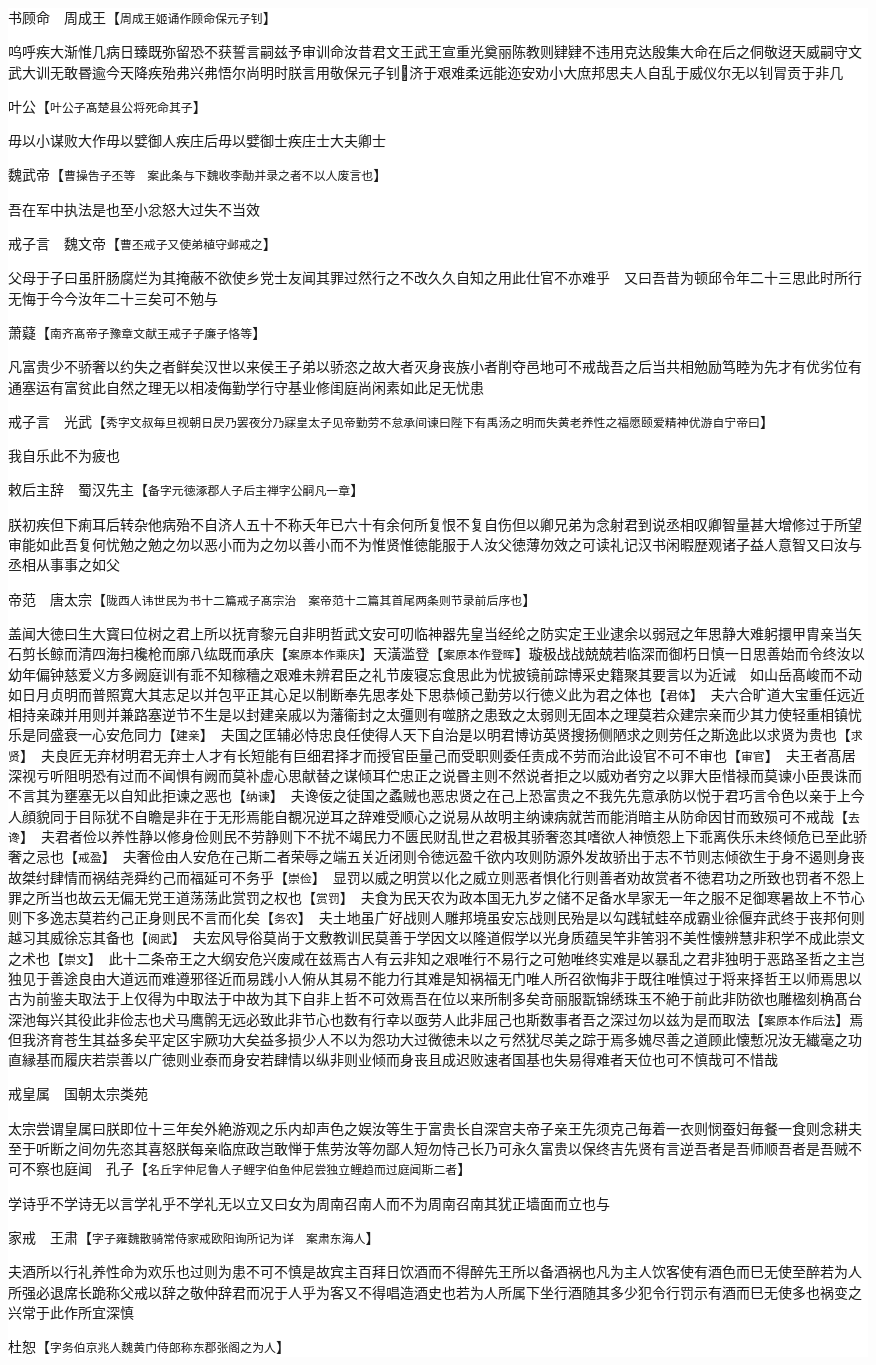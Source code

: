 书顾命　周成王【`周成王姬诵作顾命保元子钊`】  

呜呼疾大渐惟几病日臻既弥留恐不获誓言嗣兹予审训命汝昔君文王武王宣重光奠丽陈教则肄肄不违用克达殷集大命在后之侗敬迓天威嗣守文武大训无敢昬逾今天降疾殆弗兴弗悟尔尚明时朕言用敬保元子钊济于艰难柔远能迩安劝小大庶邦思夫人自乱于威仪尔无以钊冐贡于非几  

叶公【`叶公子髙楚县公将死命其子`】  

毋以小谋败大作毋以嬖御人疾庄后毋以嬖御士疾庄士大夫卿士  

魏武帝【`曹操告子丕等　案此条与下魏收李勣并录之者不以人废言也`】  

吾在军中执法是也至小忿怒大过失不当效  

戒子言　魏文帝【`曹丕戒子又使弟植守邺戒之`】  

父母于子曰虽肝肠腐烂为其掩蔽不欲使乡党士友闻其罪过然行之不改久久自知之用此仕官不亦难乎　又曰吾昔为顿邱令年二十三思此时所行无悔于今今汝年二十三矣可不勉与  

萧薿【`南齐髙帝子豫章文献王戒子子廉子恪等`】  

凡富贵少不骄奢以约失之者鲜矣汉世以来侯王子弟以骄恣之故大者灭身丧族小者削夺邑地可不戒哉吾之后当共相勉励笃睦为先才有优劣位有通塞运有富贫此自然之理无以相凌侮勤学行守基业修闺庭尚闲素如此足无忧患  

戒子言　光武【`秀字文叔毎旦视朝日昃乃罢夜分乃寐皇太子见帝勤劳不怠承间谏曰陛下有禹汤之明而失黄老养性之福愿颐爱精神优游自宁帝曰`】  

我自乐此不为疲也  

敕后主辞　蜀汉先主【`备字元徳涿郡人子后主禅字公嗣凡一章`】  

朕初疾但下痢耳后转杂他病殆不自济人五十不称夭年已六十有余何所复恨不复自伤但以卿兄弟为念射君到说丞相叹卿智量甚大增修过于所望审能如此吾复何忧勉之勉之勿以恶小而为之勿以善小而不为惟贤惟徳能服于人汝父徳薄勿效之可读礼记汉书闲暇歴观诸子益人意智又曰汝与丞相从事事之如父  

帝范　唐太宗【`陇西人讳世民为书十二篇戒子髙宗治　案帝范十二篇其首尾两条则节录前后序也`】  

盖闻大徳曰生大寳曰位树之君上所以抚育黎元自非明哲武文安可叨临神器先皇当经纶之防实定王业逮余以弱冠之年思静大难躬擐甲胄亲当矢石剪长鲸而清四海扫欃枪而廓八纮既而承庆【`案原本作乘庆`】天潢滥登【`案原本作登晖`】璇极战战兢兢若临深而御朽日慎一日思善始而令终汝以幼年偏钟慈爱义方多阙庭训有乖不知稼穯之艰难未辨君臣之礼节废寝忘食思此为忧披镜前踪博采史籍聚其要言以为近诫　如山岳髙峻而不动如日月贞明而普照寛大其志足以并包平正其心足以制断奉先思孝处下思恭倾己勤劳以行徳义此为君之体也【`君体`】　夫六合旷道大宝重任远近相持亲疎并用则并兼路塞逆节不生是以封建亲戚以为藩衞封之太彊则有噬脐之患致之太弱则无固本之理莫若众建宗亲而少其力使轻重相镇忧乐是同盛衰一心安危同力【`建亲`】　夫国之匡辅必恃忠良任使得人天下自治是以明君博访英贤搜扬侧陋求之则劳任之斯逸此以求贤为贵也【`求贤`】　夫良匠无弃材明君无弃士人才有长短能有巨细君择才而授官臣量己而受职则委任责成不劳而治此设官不可不审也【`审官`】　夫王者髙居深视亏听阻明恐有过而不闻惧有阙而莫补虚心思献替之谋倾耳伫忠正之说昬主则不然说者拒之以威劝者穷之以罪大臣惜禄而莫谏小臣畏诛而不言其为壅塞无以自知此拒谏之恶也【`纳谏`】　夫谗佞之徒国之蟊贼也恶忠贤之在己上恐富贵之不我先先意承防以悦于君巧言令色以亲于上今人顔貌同于目际犹不自瞻是非在于无形焉能自覩况逆耳之辞难受顺心之说易从故明主纳谏病就苦而能消暗主从防命因甘而致殒可不戒哉【`去谗`】　夫君者俭以养性静以修身俭则民不劳静则下不扰不竭民力不匮民财乱世之君极其骄奢恣其嗜欲人神愤怨上下乖离佚乐未终倾危已至此骄奢之忌也【`戒盈`】　夫奢俭由人安危在己斯二者荣辱之端五关近闭则令徳远盈千欲内攻则防源外发故骄出于志不节则志倾欲生于身不遏则身丧故桀纣肆情而祸结尧舜约己而福延可不务乎【`崇俭`】　显罚以威之明赏以化之威立则恶者惧化行则善者劝故赏者不徳君功之所致也罚者不怨上罪之所当也故云无偏无党王道荡荡此赏罚之权也【`赏罚`】　夫食为民天农为政本国无九岁之储不足备水旱家无一年之服不足御寒暑故上不节心则下多逸志莫若约己正身则民不言而化矣【`务农`】　夫土地虽广好战则人雕邦境虽安忘战则民殆是以勾践轼蛙卒成霸业徐偃弃武终于丧邦何则越习其威徐忘其备也【`阅武`】　夫宏风导俗莫尚于文敷教训民莫善于学因文以隆道假学以光身质蕴吴竿非筈羽不美性懐辨慧非积学不成此崇文之术也【`崇文`】　此十二条帝王之大纲安危兴废咸在兹焉古人有云非知之艰唯行不易行之可勉唯终实难是以暴乱之君非独明于恶路圣哲之主岂独见于善途良由大道远而难遵邪径近而易践小人俯从其易不能力行其难是知祸福无门唯人所召欲悔非于既往唯慎过于将来择哲王以师焉思以古为前鉴夫取法于上仅得为中取法于中故为其下自非上哲不可效焉吾在位以来所制多矣竒丽服翫锦绣珠玉不絶于前此非防欲也雕楹刻桷髙台深池每兴其役此非俭志也犬马鹰鹘无远必致此非节心也数有行幸以亟劳人此非屈己也斯数事者吾之深过勿以兹为是而取法【`案原本作后法`】焉但我济育苍生其益多矣平定区宇厥功大矣益多损少人不以为怨功大过微徳未以之亏然犹尽美之踪于焉多媿尽善之道顾此懐慙况汝无纎毫之功直縁基而履庆若崇善以广徳则业泰而身安若肆情以纵非则业倾而身丧且成迟败速者国基也失易得难者天位也可不慎哉可不惜哉  

戒皇属　国朝太宗类苑  

太宗尝谓皇属曰朕即位十三年矣外絶游观之乐内却声色之娱汝等生于富贵长自深宫夫帝子亲王先须克己毎着一衣则悯蚕妇毎餐一食则念耕夫至于听断之间勿先恣其喜怒朕每亲临庶政岂敢惮于焦劳汝等勿鄙人短勿恃己长乃可永久富贵以保终吉先贤有言逆吾者是吾师顺吾者是吾贼不可不察也庭闻　孔子【`名丘字仲尼鲁人子鲤字伯鱼仲尼尝独立鲤趋而过庭闻斯二者`】  

学诗乎不学诗无以言学礼乎不学礼无以立又曰女为周南召南人而不为周南召南其犹正墙面而立也与  

家戒　王肃【`字子雍魏散骑常侍家戒欧阳询所记为详　案肃东海人`】  

夫酒所以行礼养性命为欢乐也过则为患不可不慎是故宾主百拜日饮酒而不得醉先王所以备酒祸也凡为主人饮客使有酒色而巳无使至醉若为人所强必退席长跪称父戒以辞之敬仲辞君而况于人乎为客又不得唱造酒史也若为人所属下坐行酒随其多少犯令行罚示有酒而巳无使多也祸变之兴常于此作所宜深慎  

杜恕【`字务伯京兆人魏黄门侍郎称东郡张阁之为人`】  
